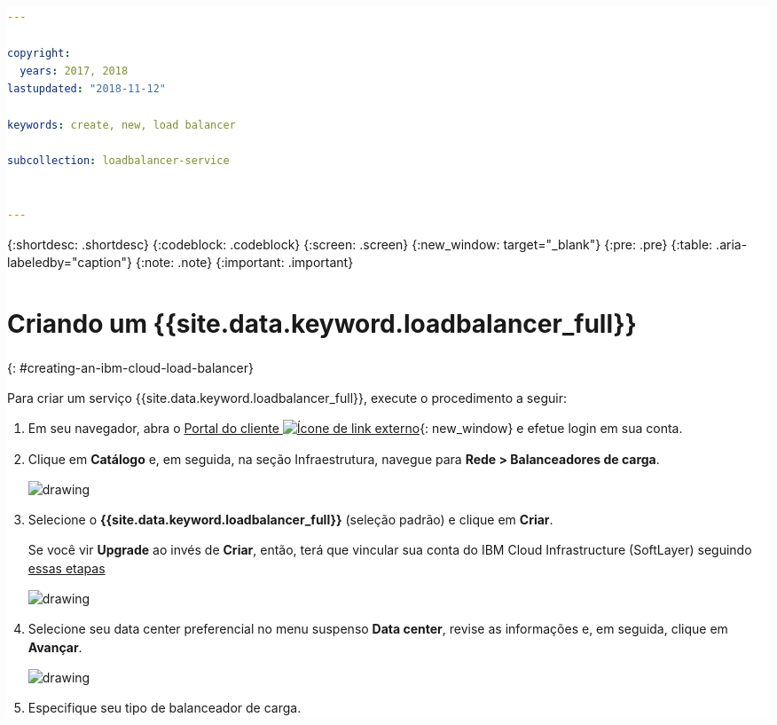 ```yaml
---

copyright:
  years: 2017, 2018
lastupdated: "2018-11-12"

keywords: create, new, load balancer

subcollection: loadbalancer-service


---
```


{:shortdesc: .shortdesc}
{:codeblock: .codeblock}
{:screen: .screen}
{:new_window: target="_blank"}
{:pre: .pre}
{:table: .aria-labeledby="caption"}
{:note: .note}
{:important: .important}

# Criando um {{site.data.keyword.loadbalancer_full}}
{: #creating-an-ibm-cloud-load-balancer}

Para criar um serviço {{site.data.keyword.loadbalancer_full}}, execute o procedimento a seguir:

1. Em seu navegador, abra o [Portal do cliente ![Ícone de link externo](../../icons/launch-glyph.svg "Ícone de link externo")](https://control.softlayer.com/){: new_window} e efetue login em sua conta.

2. Clique em **Catálogo** e, em seguida, na seção Infraestrutura, navegue para **Rede > Balanceadores de carga**.

	<img src="images/catalog-load-balancer.png" alt="drawing" style="width: 600px;"/>

3. Selecione o **{{site.data.keyword.loadbalancer_full}}** (seleção padrão) e clique em **Criar**.

	Se você vir **Upgrade** ao invés de **Criar**, então,
terá que vincular sua conta do IBM Cloud Infrastructure (SoftLayer) seguindo [essas etapas](/docs/account?topic=account-unifyingaccounts)

	<img src="images/create-load-balancer.png" alt="drawing" style="width: 600px;"/>

4. Selecione seu data center preferencial no menu suspenso **Data center**, revise as informações e, em seguida, clique em **Avançar**.

	<img src="images/select-datacenter.png" alt="drawing" style="width: 600px;"/>

5. Especifique seu tipo de balanceador de carga.
